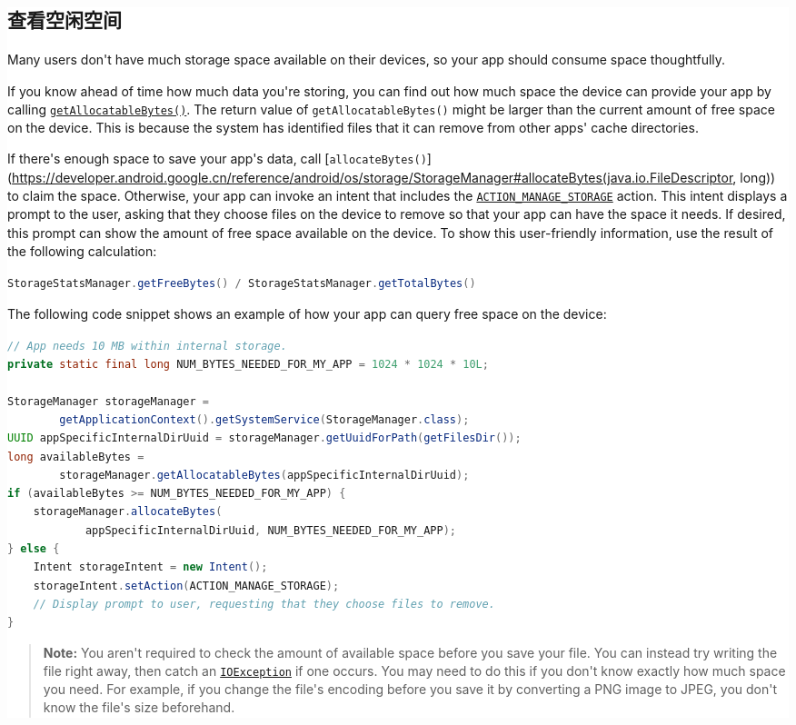 

## 查看空闲空间

Many users don't have much storage space available on their devices, so your app should consume space thoughtfully.

If you know ahead of time how much data you're storing, you can find out how much space the device can provide your app by calling [`getAllocatableBytes()`](https://developer.android.google.cn/reference/android/os/storage/StorageManager#getAllocatableBytes(java.util.UUID)). The return value of `getAllocatableBytes()` might be larger than the current amount of free space on the device. This is because the system has identified files that it can remove from other apps' cache directories.

If there's enough space to save your app's data, call [`allocateBytes()`](https://developer.android.google.cn/reference/android/os/storage/StorageManager#allocateBytes(java.io.FileDescriptor, long)) to claim the space. Otherwise, your app can invoke an intent that includes the [`ACTION_MANAGE_STORAGE`](https://developer.android.google.cn/reference/android/os/storage/StorageManager#ACTION_MANAGE_STORAGE) action. This intent displays a prompt to the user, asking that they choose files on the device to remove so that your app can have the space it needs. If desired, this prompt can show the amount of free space available on the device. To show this user-friendly information, use the result of the following calculation:

``` java
StorageStatsManager.getFreeBytes() / StorageStatsManager.getTotalBytes()
```

The following code snippet shows an example of how your app can query free space on the device:

``` java
// App needs 10 MB within internal storage.
private static final long NUM_BYTES_NEEDED_FOR_MY_APP = 1024 * 1024 * 10L;

StorageManager storageManager =
        getApplicationContext().getSystemService(StorageManager.class);
UUID appSpecificInternalDirUuid = storageManager.getUuidForPath(getFilesDir());
long availableBytes =
        storageManager.getAllocatableBytes(appSpecificInternalDirUuid);
if (availableBytes >= NUM_BYTES_NEEDED_FOR_MY_APP) {
    storageManager.allocateBytes(
            appSpecificInternalDirUuid, NUM_BYTES_NEEDED_FOR_MY_APP);
} else {
    Intent storageIntent = new Intent();
    storageIntent.setAction(ACTION_MANAGE_STORAGE);
    // Display prompt to user, requesting that they choose files to remove.
}
```

> **Note:** You aren't required to check the amount of available space before you save your file. You can instead try writing the file right away, then catch an [`IOException`](https://developer.android.google.cn/reference/java/io/IOException) if one occurs. You may need to do this if you don't know exactly how much space you need. For example, if you change the file's encoding before you save it by converting a PNG image to JPEG, you don't know the file's size beforehand.